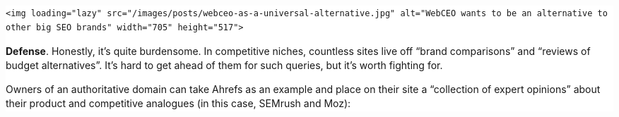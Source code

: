     <img loading="lazy" src="/images/posts/webceo-as-a-universal-alternative.jpg" alt="WebCEO wants to be an alternative to other big SEO brands" width="705" height="517">
  </picture>
</p>
<p><strong>Defense</strong>. Honestly, it’s quite burdensome. In competitive niches, countless sites live off “brand comparisons” and “reviews of budget alternatives”. It’s hard to get ahead of them for such queries, but it’s worth fighting for.</p>
<p>Owners of an authoritative domain can take Ahrefs as an example and place on their site a “collection of expert opinions” about their product and competitive analogues (in this case,  SEMrush and Moz):</p>
<p class="txt-center">
  <picture>
    <source srcset="/images/posts/wp/ahrefs-compare.webp" type="image/webp">
    <source srcset="/images/posts/ahrefs-compare.jpg" type="image/jpeg">
